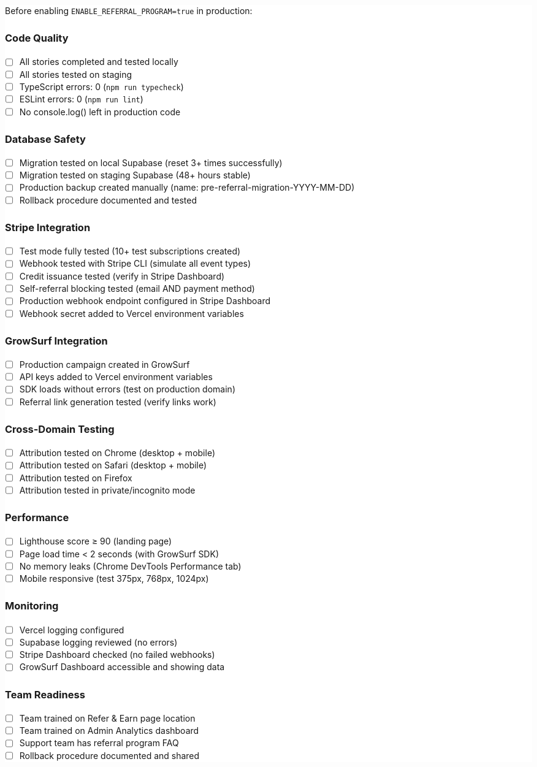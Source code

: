 Before enabling `ENABLE_REFERRAL_PROGRAM=true` in production:

### Code Quality
- [ ] All stories completed and tested locally
- [ ] All stories tested on staging
- [ ] TypeScript errors: 0 (`npm run typecheck`)
- [ ] ESLint errors: 0 (`npm run lint`)
- [ ] No console.log() left in production code

### Database Safety
- [ ] Migration tested on local Supabase (reset 3+ times successfully)
- [ ] Migration tested on staging Supabase (48+ hours stable)
- [ ] Production backup created manually (name: pre-referral-migration-YYYY-MM-DD)
- [ ] Rollback procedure documented and tested

### Stripe Integration
- [ ] Test mode fully tested (10+ test subscriptions created)
- [ ] Webhook tested with Stripe CLI (simulate all event types)
- [ ] Credit issuance tested (verify in Stripe Dashboard)
- [ ] Self-referral blocking tested (email AND payment method)
- [ ] Production webhook endpoint configured in Stripe Dashboard
- [ ] Webhook secret added to Vercel environment variables

### GrowSurf Integration
- [ ] Production campaign created in GrowSurf
- [ ] API keys added to Vercel environment variables
- [ ] SDK loads without errors (test on production domain)
- [ ] Referral link generation tested (verify links work)

### Cross-Domain Testing
- [ ] Attribution tested on Chrome (desktop + mobile)
- [ ] Attribution tested on Safari (desktop + mobile)
- [ ] Attribution tested on Firefox
- [ ] Attribution tested in private/incognito mode

### Performance
- [ ] Lighthouse score ≥ 90 (landing page)
- [ ] Page load time < 2 seconds (with GrowSurf SDK)
- [ ] No memory leaks (Chrome DevTools Performance tab)
- [ ] Mobile responsive (test 375px, 768px, 1024px)

### Monitoring
- [ ] Vercel logging configured
- [ ] Supabase logging reviewed (no errors)
- [ ] Stripe Dashboard checked (no failed webhooks)
- [ ] GrowSurf Dashboard accessible and showing data

### Team Readiness
- [ ] Team trained on Refer & Earn page location
- [ ] Team trained on Admin Analytics dashboard
- [ ] Support team has referral program FAQ
- [ ] Rollback procedure documented and shared
